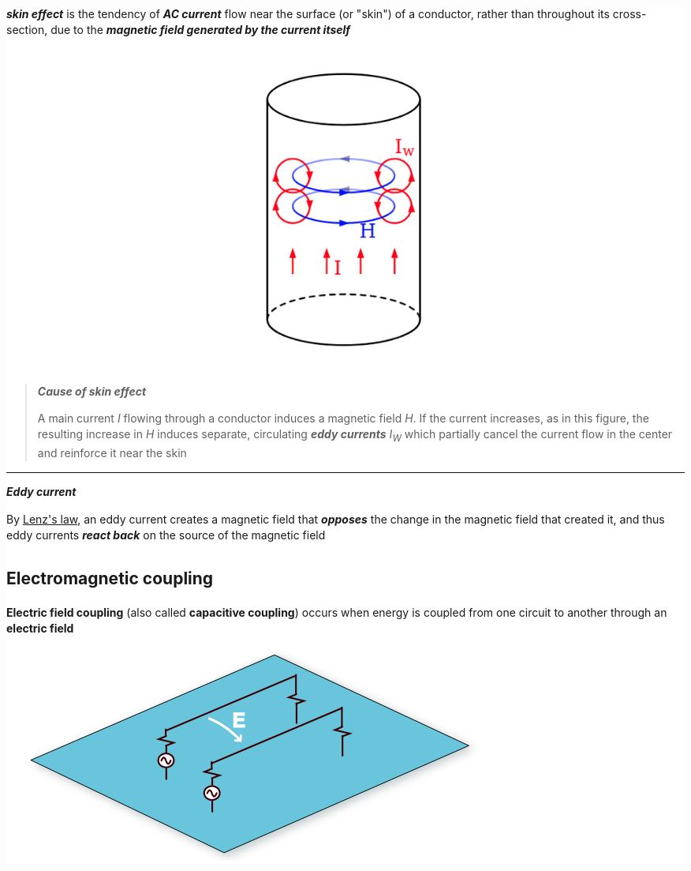 
***skin effect*** is the tendency of ***AC current*** flow near the surface (or "skin") of a conductor, rather than throughout its cross-section, due to the ***magnetic field generated by the current itself***

![image-20250705165353751](Partial-Inductance/image-20250705165353751-1751987296818-54.png)

> ***Cause of skin effect***
>
> A main current $I$ flowing through a conductor induces a magnetic field $H$. If the current increases, as in this figure, the resulting increase in $H$ induces separate, circulating ***eddy currents*** $I_W$ which partially cancel the current flow in the center and reinforce it near the skin

---

***Eddy current***

By [Lenz's law](https://en.wikipedia.org/wiki/Lenz's_law), an eddy current creates a magnetic field that ***opposes*** the change in the magnetic field that created it, and thus eddy currents ***react back*** on the source of the magnetic field



## Electromagnetic coupling

**Electric field coupling** (also called **capacitive coupling**) occurs when energy is coupled from one circuit to another through an **electric field**

![Two circuits above a signal return plane.](Partial-Inductance/Fig01-1751987296818-55.png)

